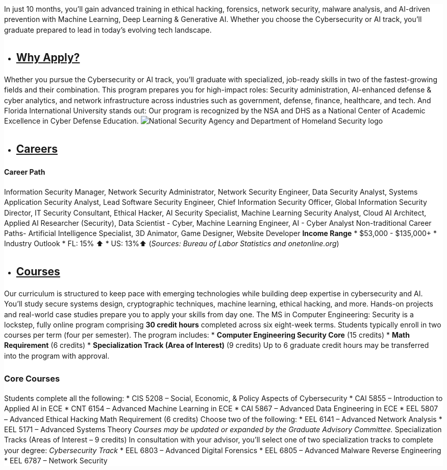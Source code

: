 In just 10 months, you’ll gain advanced training in ethical hacking, forensics, network security, malware analysis, and AI-driven prevention with Machine Learning, Deep Learning & Generative AI. Whether you choose the Cybersecurity or AI track, you’ll graduate prepared to lead in today’s evolving tech landscape.
  * ## [ Why Apply? ](https://fiuonline.fiu.edu/programs/online-graduate-degrees/master-of-science-in-computer-engineering-security.php)
Whether you pursue the Cybersecurity or AI track, you’ll graduate with specialized, job-ready skills in two of the fastest-growing fields and their combination.
This program prepares you for high-impact roles: Security administration, AI-enhanced defense & cyber analytics, and network infrastructure across industries such as government, defense, finance, healthcare, and tech.
And Florida International University stands out: Our program is recognized by the NSA and DHS as a National Center of Academic Excellence in Cyber Defense Education.
![National Security Agency and Department of Homeland Security logo](https://fiuonline.fiu.edu/_assets/images/icons/nsa-hl-logos.jpg)
  * ## [ Careers ](https://fiuonline.fiu.edu/programs/online-graduate-degrees/master-of-science-in-computer-engineering-security.php)
#### **Career Path**
Information Security Manager, Network Security Administrator, Network Security Engineer, Data Security Analyst, Systems Application Security Analyst, Lead Software Security Engineer, Chief Information Security Officer, Global Information Security Director, IT Security Consultant, Ethical Hacker, AI Security Specialist, Machine Learning Security Analyst, Cloud AI Architect, Applied AI Researcher (Security), Data Scientist - Cyber, Machine Learning Engineer, AI - Cyber Analyst
Non-traditional Career Paths- Artificial Intelligence Specialist, 3D Animator, Game Designer, Website Developer
**Income Range**
    * $53,000 - $135,000+
    * Industry Outlook
    * FL: 15% ⬆️
    * US: 13%⬆️
(_Sources: Bureau of Labor Statistics and onetonline.org_) 
  * ## [ Courses ](https://fiuonline.fiu.edu/programs/online-graduate-degrees/master-of-science-in-computer-engineering-security.php)
Our curriculum is structured to keep pace with emerging technologies while building deep expertise in cybersecurity and AI. You’ll study secure systems design, cryptographic techniques, machine learning, ethical hacking, and more. Hands-on projects and real-world case studies prepare you to apply your skills from day one.
The MS in Computer Engineering: Security is a lockstep, fully online program comprising **30 credit hours** completed across six eight-week terms. Students typically enroll in two courses per term (four per semester). The program includes:
    * **Computer Engineering Security Core** (15 credits)
    * **Math Requirement** (6 credits)
    * **Specialization Track (Area of Interest)** (9 credits)
Up to 6 graduate credit hours may be transferred into the program with approval.
### **Core Courses**
Students complete all the following:
    * CIS 5208 – Social, Economic, & Policy Aspects of Cybersecurity 
    * CAI 5855 – Introduction to Applied AI in ECE 
    * CNT 6154 – Advanced Machine Learning in ECE 
    * CAI 5867 – Advanced Data Engineering in ECE 
    * EEL 5807 – Advanced Ethical Hacking 
Math Requirement (6 credits) 
Choose two of the following: 
    * EEL 6141 – Advanced Network Analysis 
    * EEL 5171 – Advanced Systems Theory 
_Courses may be updated or expanded by the Graduate Advisory Committee._
Specialization Tracks (Areas of Interest – 9 credits) 
In consultation with your advisor, you’ll select one of two specialization tracks to complete your degree: 
_Cybersecurity Track_
    * EEL 6803 – Advanced Digital Forensics 
    * EEL 6805 – Advanced Malware Reverse Engineering 
    * EEL 6787 – Network Security 